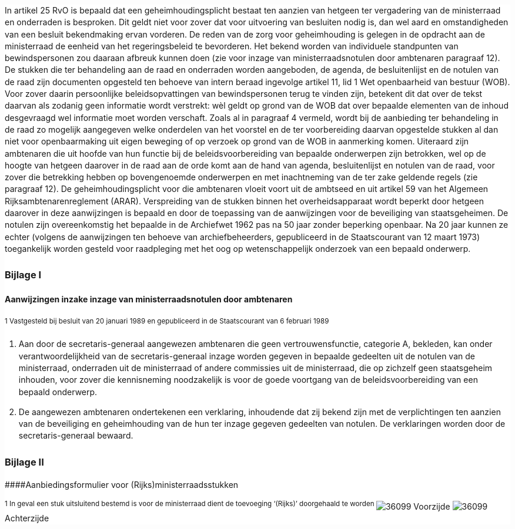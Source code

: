 In artikel 25 RvO is bepaald dat een geheimhoudingsplicht bestaat ten aanzien van hetgeen ter vergadering van de ministerraad en onderraden is besproken. Dit geldt niet voor zover dat voor uitvoering van besluiten nodig is, dan wel aard en omstandigheden van een besluit bekendmaking ervan vorderen. De reden van de zorg voor geheimhouding is gelegen in de opdracht aan de ministerraad de eenheid van het regeringsbeleid te bevorderen. Het bekend worden van individuele standpunten van bewindspersonen zou daaraan afbreuk kunnen doen (zie voor inzage van ministerraadsnotulen door ambtenaren paragraaf 12). De stukken die ter behandeling aan de raad en onderraden worden aangeboden, de agenda, de besluitenlijst en de notulen van de raad zijn documenten opgesteld ten behoeve van intern beraad ingevolge artikel 11, lid 1 Wet openbaarheid van bestuur (WOB). Voor zover daarin persoonlijke beleidsopvattingen van bewindspersonen terug te vinden zijn, betekent dit dat over de tekst daarvan als zodanig geen informatie wordt verstrekt: wèl geldt op grond van de WOB dat over bepaalde elementen van de inhoud desgevraagd wel informatie moet worden verschaft. Zoals al in paragraaf 4 vermeld, wordt bij de aanbieding ter behandeling in de raad zo mogelijk aangegeven welke onderdelen van het voorstel en de ter voorbereiding daarvan opgestelde stukken al dan niet voor openbaarmaking uit eigen beweging of op verzoek op grond van de WOB in aanmerking komen. Uiteraard zijn ambtenaren die uit hoofde van hun functie bij de beleidsvoorbereiding van bepaalde onderwerpen zijn betrokken, wel op de hoogte van hetgeen daarover in de raad aan de orde komt aan de hand van agenda, besluitenlijst en notulen van de raad, voor zover die betrekking hebben op bovengenoemde onderwerpen en met inachtneming van de ter zake geldende regels (zie paragraaf 12). De geheimhoudingsplicht voor die ambtenaren vloeit voort uit de ambtseed en uit artikel 59 van het Algemeen Rijksambtenarenreglement (ARAR). Verspreiding van de stukken binnen het overheidsapparaat wordt beperkt door hetgeen daarover in deze aanwijzingen is bepaald en door de toepassing van de aanwijzingen voor de beveiliging van staatsgeheimen. De notulen zijn overeenkomstig het bepaalde in de Archiefwet 1962 pas na 50 jaar zonder beperking openbaar. Na 20 jaar kunnen ze echter (volgens de aanwijzingen ten behoeve van archiefbeheerders, gepubliceerd in de Staatscourant van 12 maart 1973) toegankelijk worden gesteld voor raadpleging met het oog op wetenschappelijk onderzoek van een bepaald onderwerp.  

### Bijlage  I  

#### Aanwijzingen inzake inzage van ministerraadsnotulen door ambtenaren 

<sup> 1  Vastgesteld bij besluit van 20 januari 1989 en gepubliceerd in de Staatscourant van 6 februari 1989  </sup> 

1. Aan door de secretaris-generaal aangewezen ambtenaren die geen vertrouwensfunctie, categorie A, bekleden, kan onder verantwoordelijkheid van de secretaris-generaal inzage worden gegeven in bepaalde gedeelten uit de notulen van de ministerraad, onderraden uit de ministerraad of andere commissies uit de ministerraad, die op zichzelf geen staatsgeheim inhouden, voor zover die kennisneming noodzakelijk is voor de goede voortgang van de beleidsvoorbereiding van een bepaald onderwerp.  

2. De aangewezen ambtenaren ondertekenen een verklaring, inhoudende dat zij bekend zijn met de verplichtingen ten aanzien van de beveiliging en geheimhouding van de hun ter inzage gegeven gedeelten van notulen. De verklaringen worden door de secretaris-generaal bewaard.   

### Bijlage  II  

####Aanbiedingsformulier voor (Rijks)ministerraadsstukken

<sup> 1  In geval een stuk uitsluitend bestemd is voor de ministerraad dient de toevoeging ‘(Rijks)’ doorgehaald te worden  </sup>   ![36099](http://wetten.overheid.nl/Illustration/36099)
Voorzijde    ![36099](http://wetten.overheid.nl/Illustration/36099)
Achterzijde  
